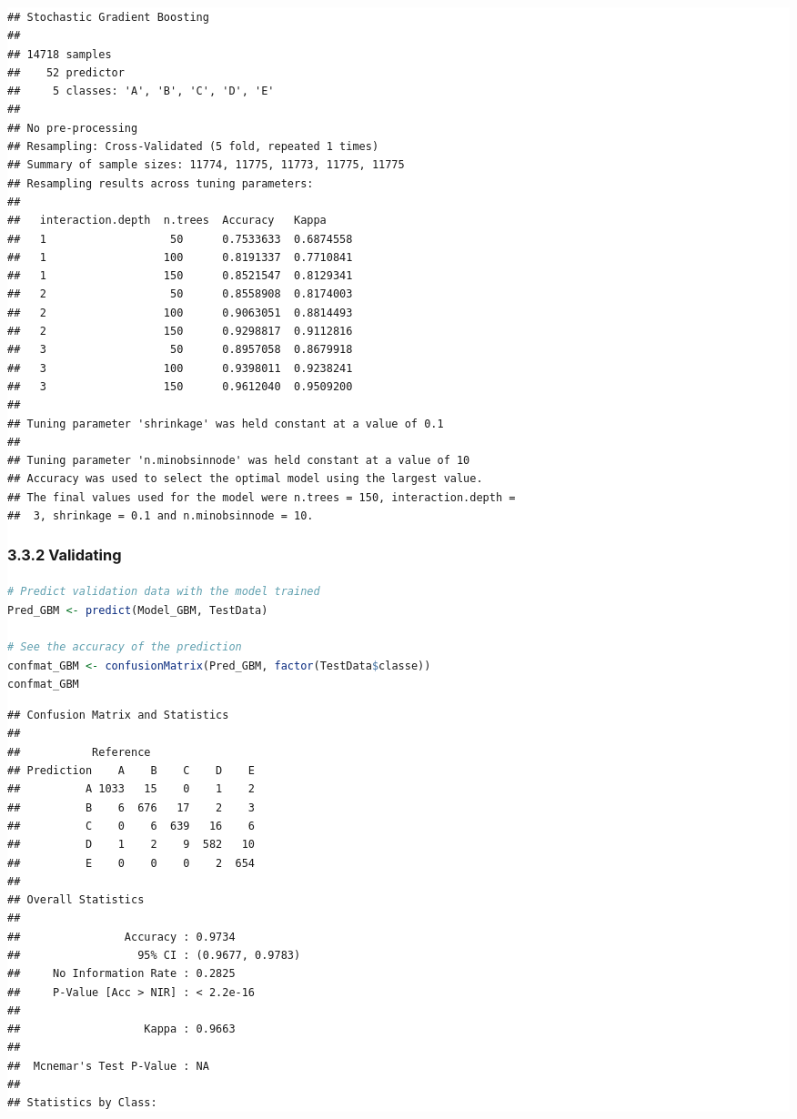 ```
## Stochastic Gradient Boosting 
## 
## 14718 samples
##    52 predictor
##     5 classes: 'A', 'B', 'C', 'D', 'E' 
## 
## No pre-processing
## Resampling: Cross-Validated (5 fold, repeated 1 times) 
## Summary of sample sizes: 11774, 11775, 11773, 11775, 11775 
## Resampling results across tuning parameters:
## 
##   interaction.depth  n.trees  Accuracy   Kappa    
##   1                   50      0.7533633  0.6874558
##   1                  100      0.8191337  0.7710841
##   1                  150      0.8521547  0.8129341
##   2                   50      0.8558908  0.8174003
##   2                  100      0.9063051  0.8814493
##   2                  150      0.9298817  0.9112816
##   3                   50      0.8957058  0.8679918
##   3                  100      0.9398011  0.9238241
##   3                  150      0.9612040  0.9509200
## 
## Tuning parameter 'shrinkage' was held constant at a value of 0.1
## 
## Tuning parameter 'n.minobsinnode' was held constant at a value of 10
## Accuracy was used to select the optimal model using the largest value.
## The final values used for the model were n.trees = 150, interaction.depth =
##  3, shrinkage = 0.1 and n.minobsinnode = 10.
```

### 3.3.2 Validating


```r
# Predict validation data with the model trained 
Pred_GBM <- predict(Model_GBM, TestData)

# See the accuracy of the prediction
confmat_GBM <- confusionMatrix(Pred_GBM, factor(TestData$classe))
confmat_GBM
```

```
## Confusion Matrix and Statistics
## 
##           Reference
## Prediction    A    B    C    D    E
##          A 1033   15    0    1    2
##          B    6  676   17    2    3
##          C    0    6  639   16    6
##          D    1    2    9  582   10
##          E    0    0    0    2  654
## 
## Overall Statistics
##                                           
##                Accuracy : 0.9734          
##                  95% CI : (0.9677, 0.9783)
##     No Information Rate : 0.2825          
##     P-Value [Acc > NIR] : < 2.2e-16       
##                                           
##                   Kappa : 0.9663          
##                                           
##  Mcnemar's Test P-Value : NA              
## 
## Statistics by Class:
```
